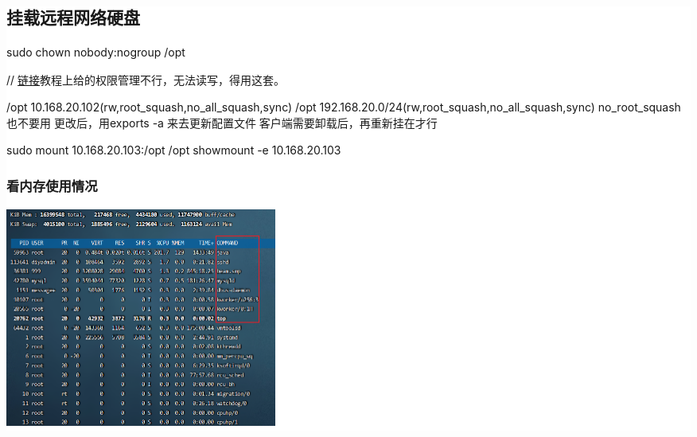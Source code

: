 

## 挂载远程网络硬盘



sudo chown nobody:nogroup /opt

// [链接](https://www.cnblogs.com/devilmaycry812839668/p/15128006.html)教程上给的权限管理不行，无法读写，得用这套。

/opt         10.168.20.102(rw,root_squash,no_all_squash,sync)
/opt         192.168.20.0/24(rw,root_squash,no_all_squash,sync)
no_root_squash也不要用
更改后，用exports -a 来去更新配置文件
客户端需要卸载后，再重新挂在才行

sudo mount   10.168.20.103:/opt /opt
showmount -e 10.168.20.103







### 看内存使用情况



<img src="images/Snipaste_2023-03-04_07-04-22.png" style="zoom:50%;" />
